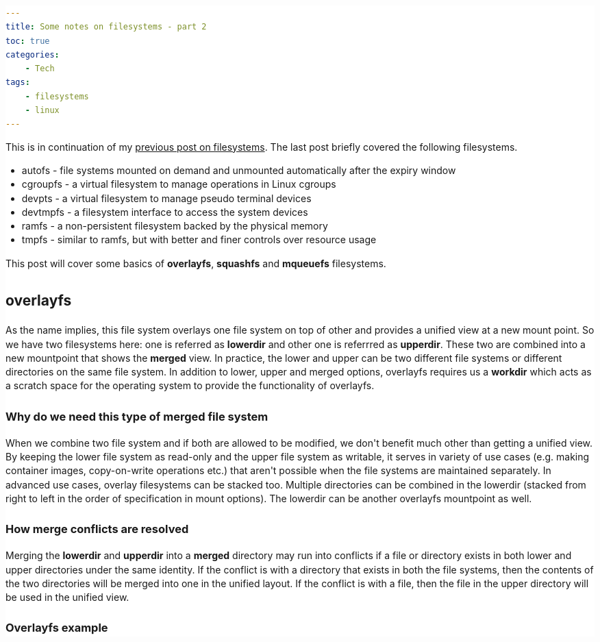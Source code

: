 ```yaml
---
title: Some notes on filesystems - part 2
toc: true
categories:
    - Tech
tags:
    - filesystems
    - linux
---
```


This is in continuation of my [previous post on filesystems](https://deepns.github.io/tech/some-notes-on-filesystems/). The last post briefly covered the following filesystems.

- autofs - file systems mounted on demand and unmounted automatically after the expiry window
- cgroupfs - a virtual filesystem to manage operations in Linux cgroups
- devpts - a virtual filesystem to manage pseudo terminal devices
- devtmpfs - a filesystem interface to access the system devices
- ramfs - a non-persistent filesystem backed by the physical memory
- tmpfs - similar to ramfs, but with better and finer controls over resource usage

This post will cover some basics of **overlayfs**, **squashfs** and **mqueuefs** filesystems.

## overlayfs

As the name implies, this file system overlays one file system on top of other and provides a unified view at a new mount point.  So we have two filesystems here: one is referred as **lowerdir** and other one is referrred as **upperdir**. These two are combined into a new mountpoint that shows the **merged** view. In practice, the lower and upper can be two different file systems or different directories on the same file system. In addition to lower, upper and merged options, overlayfs requires us a **workdir** which acts as a scratch space for the operating system to provide the functionality of overlayfs.

### Why do we need this type of merged file system

When we combine two file system and if both are allowed to be modified, we don't benefit much other than getting a unified view. By keeping the lower file system as read-only and the upper file system as writable, it serves in variety of use cases (e.g. making container images, copy-on-write operations etc.) that aren't possible when the file systems are maintained separately. In advanced use cases, overlay filesystems can be stacked too. Multiple directories can be combined in the lowerdir (stacked from right to left in the order of specification in mount options). The lowerdir can be another overlayfs mountpoint as well.

### How merge conflicts are resolved

Merging the **lowerdir** and **upperdir** into a **merged** directory may run into conflicts if a file or directory exists in both lower and upper directories under the same identity. If the conflict is with a directory that exists in both the file systems, then the contents of the two directories will be merged into one in the unified layout. If the conflict is with a file, then the file in the upper directory will be used in the unified view.

### Overlayfs example
